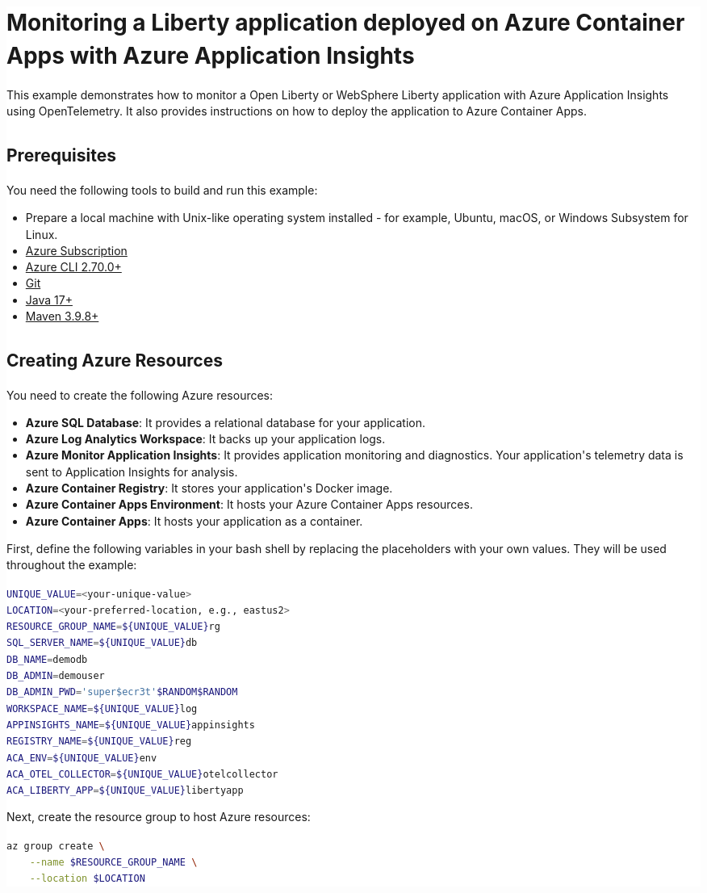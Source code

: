 # Monitoring a Liberty application deployed on Azure Container Apps with Azure Application Insights

This example demonstrates how to monitor a Open Liberty or WebSphere Liberty application with Azure Application Insights using OpenTelemetry.
It also provides instructions on how to deploy the application to Azure Container Apps.

## Prerequisites

You need the following tools to build and run this example:

- Prepare a local machine with Unix-like operating system installed - for example, Ubuntu, macOS, or Windows Subsystem for Linux.
- [Azure Subscription](https://azure.microsoft.com/free/)
- [Azure CLI 2.70.0+](https://learn.microsoft.com/en-us/cli/azure/install-azure-cli)
- [Git](https://git-scm.com/downloads)
- [Java 17+](https://learn.microsoft.com/java/openjdk)
- [Maven 3.9.8+](https://maven.apache.org/install.html)

## Creating Azure Resources

You need to create the following Azure resources:

- **Azure SQL Database**: It provides a relational database for your application.
- **Azure Log Analytics Workspace**: It backs up your application logs.
- **Azure Monitor Application Insights**: It provides application monitoring and diagnostics. Your application's telemetry data is sent to Application Insights for analysis.
- **Azure Container Registry**: It stores your application's Docker image.
- **Azure Container Apps Environment**: It hosts your Azure Container Apps resources.
- **Azure Container Apps**: It hosts your application as a container.

First, define the following variables in your bash shell by replacing the placeholders with your own values. They will be used throughout the example:

```bash
UNIQUE_VALUE=<your-unique-value>
LOCATION=<your-preferred-location, e.g., eastus2>
RESOURCE_GROUP_NAME=${UNIQUE_VALUE}rg
SQL_SERVER_NAME=${UNIQUE_VALUE}db
DB_NAME=demodb
DB_ADMIN=demouser
DB_ADMIN_PWD='super$ecr3t'$RANDOM$RANDOM
WORKSPACE_NAME=${UNIQUE_VALUE}log
APPINSIGHTS_NAME=${UNIQUE_VALUE}appinsights
REGISTRY_NAME=${UNIQUE_VALUE}reg
ACA_ENV=${UNIQUE_VALUE}env
ACA_OTEL_COLLECTOR=${UNIQUE_VALUE}otelcollector
ACA_LIBERTY_APP=${UNIQUE_VALUE}libertyapp
```

Next, create the resource group to host Azure resources:

```bash
az group create \
    --name $RESOURCE_GROUP_NAME \
    --location $LOCATION
```
